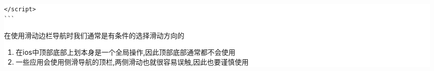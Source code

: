     </script>
    ```

在使用滑动边栏导航时我们通常是有条件的选择滑动方向的

1. 在ios中顶部底部上划本身是一个全局操作,因此顶部底部通常都不会使用
2. 一些应用会使用侧滑导航的顶栏,两侧滑动也就很容易误触,因此也要谨慎使用
